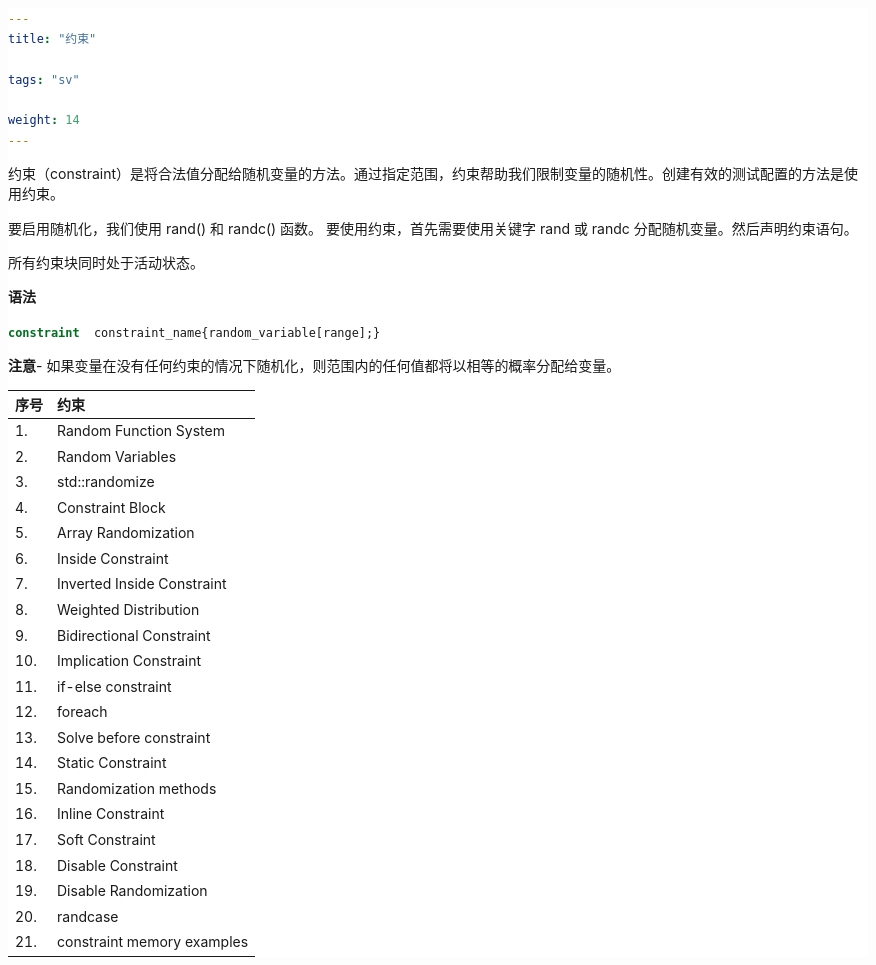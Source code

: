 ```yaml
---
title: "约束"

tags: "sv"

weight: 14
---
```


约束（constraint）是将合法值分配给随机变量的方法。通过指定范围，约束帮助我们限制变量的随机性。创建有效的测试配置的方法是使用约束。  

要启用随机化，我们使用 rand() 和 randc() 函数。 
要使用约束，首先需要使用关键字 rand 或 randc 分配随机变量。然后声明约束语句。  

所有约束块同时处于活动状态。   

**语法**    
```systemverilog
constraint  constraint_name{random_variable[range];}
```  

**注意**- 如果变量在没有任何约束的情况下随机化，则范围内的任何值都将以相等的概率分配给变量。  

|序号|约束|
|:-----|:----------|
|1.|Random Function System|
|2.|Random Variables|
|3.|std::randomize|
|4.|Constraint Block|
|5.|Array Randomization|
|6.|Inside Constraint|
|7.|Inverted Inside Constraint|
|8.|Weighted Distribution|
|9.|Bidirectional Constraint|
|10.|Implication Constraint|
|11.|if-else constraint|
|12.|foreach|
|13.|Solve before constraint|
|14.|Static Constraint|
|15.|Randomization methods|
|16.|Inline Constraint|
|17.|Soft Constraint|
|18.|Disable Constraint|
|19.|Disable Randomization|
|20.|randcase|
|21.|constraint memory examples|
